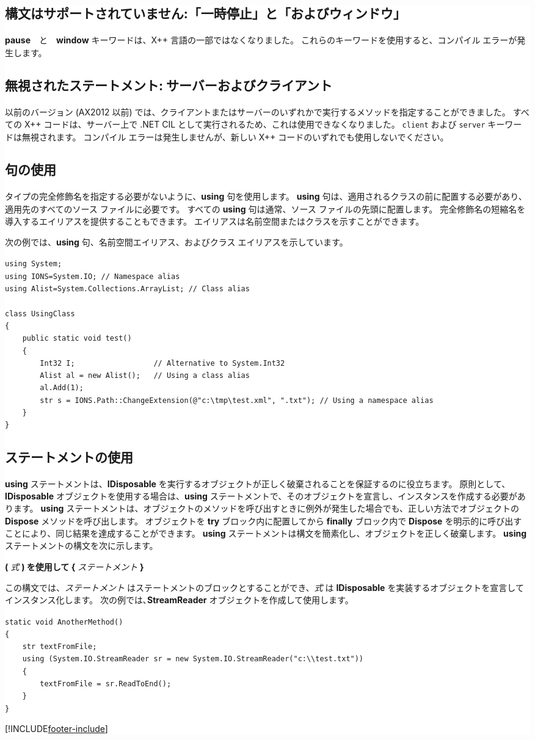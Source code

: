 ## <a name="unsupported-statements-pause-and-window"></a>構文はサポートされていません:「一時停止」と「およびウィンドウ」

**pause**　と　**window** キーワードは、X++ 言語の一部ではなくなりました。 これらのキーワードを使用すると、コンパイル エラーが発生します。

## <a name="ignored-statements-server-and-client"></a>無視されたステートメント: サーバーおよびクライアント

以前のバージョン (AX2012 以前) では、クライアントまたはサーバーのいずれかで実行するメソッドを指定することができました。 すべての X++ コードは、サーバー上で .NET CIL として実行されるため、これは使用できなくなりました。 `client` および `server` キーワードは無視されます。 コンパイル エラーは発生しませんが、新しい X++ コードのいずれでも使用しないでください。

## <a name="using-clauses"></a>句の使用

タイプの完全修飾名を指定する必要がないように、**using** 句を使用します。 **using** 句は、適用されるクラスの前に配置する必要があり、適用先のすべてのソース ファイルに必要です。 すべての **using** 句は通常、ソース ファイルの先頭に配置します。 完全修飾名の短縮名を導入するエイリアスを提供することもできます。 エイリアスは名前空間またはクラスを示すことができます。

次の例では、**using** 句、名前空間エイリアス、およびクラス エイリアスを示しています。

```xpp
using System;
using IONS=System.IO; // Namespace alias
using Alist=System.Collections.ArrayList; // Class alias

class UsingClass
{
    public static void test()
    {
        Int32 I;                  // Alternative to System.Int32
        Alist al = new Alist();   // Using a class alias
        al.Add(1);
        str s = IONS.Path::ChangeExtension(@"c:\tmp\test.xml", ".txt"); // Using a namespace alias
    }
}
```

## <a name="using-statements"></a>ステートメントの使用

**using** ステートメントは、**IDisposable** を実行するオブジェクトが正しく破棄されることを保証するのに役立ちます。 原則として、**IDisposable** オブジェクトを使用する場合は、**using** ステートメントで、そのオブジェクトを宣言し、インスタンスを作成する必要があります。 **using** ステートメントは、オブジェクトのメソッドを呼び出すときに例外が発生した場合でも、正しい方法でオブジェクトの **Dispose** メソッドを呼び出します。 オブジェクトを **try** ブロック内に配置してから **finally** ブロック内で **Dispose** を明示的に呼び出すことにより、同じ結果を達成することができます。 **using** ステートメントは構文を簡素化し、オブジェクトを正しく破棄します。 **using** ステートメントの構文を次に示します。

**(** *式* **) を使用して {** *ステートメント* **}**

この構文では、*ステートメント* はステートメントのブロックとすることができ、*式* は **IDisposable** を実装するオブジェクトを宣言してインスタンス化します。 次の例では､**StreamReader** オブジェクトを作成して使用します。

```xpp
static void AnotherMethod()
{
    str textFromFile;
    using (System.IO.StreamReader sr = new System.IO.StreamReader("c:\\test.txt"))
    {
        textFromFile = sr.ReadToEnd();
    }
}
```

[!INCLUDE[footer-include](../../../includes/footer-banner.md)]
